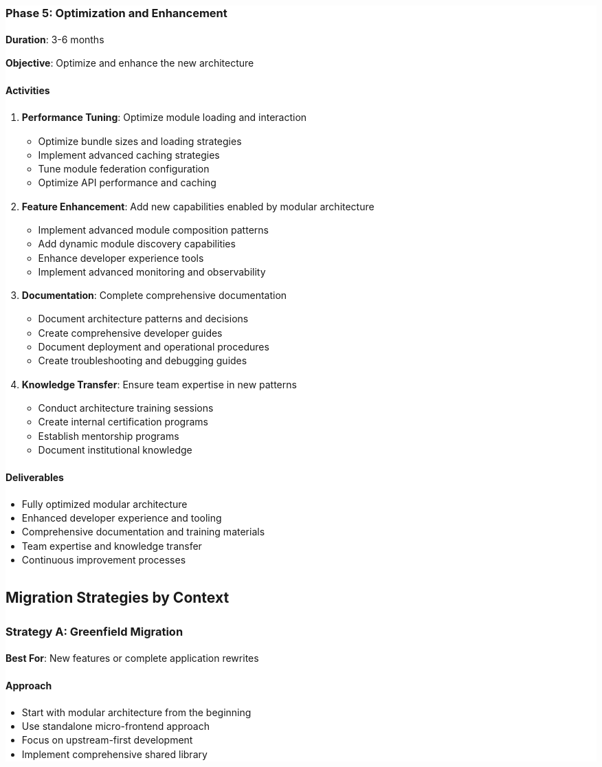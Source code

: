 ### Phase 5: Optimization and Enhancement

**Duration**: 3-6 months

**Objective**: Optimize and enhance the new architecture

#### Activities

1. **Performance Tuning**: Optimize module loading and interaction

   - Optimize bundle sizes and loading strategies
   - Implement advanced caching strategies
   - Tune module federation configuration
   - Optimize API performance and caching

2. **Feature Enhancement**: Add new capabilities enabled by modular architecture

   - Implement advanced module composition patterns
   - Add dynamic module discovery capabilities
   - Enhance developer experience tools
   - Implement advanced monitoring and observability

3. **Documentation**: Complete comprehensive documentation

   - Document architecture patterns and decisions
   - Create comprehensive developer guides
   - Document deployment and operational procedures
   - Create troubleshooting and debugging guides

4. **Knowledge Transfer**: Ensure team expertise in new patterns

   - Conduct architecture training sessions
   - Create internal certification programs
   - Establish mentorship programs
   - Document institutional knowledge

#### Deliverables

- Fully optimized modular architecture
- Enhanced developer experience and tooling
- Comprehensive documentation and training materials
- Team expertise and knowledge transfer
- Continuous improvement processes

## Migration Strategies by Context

### Strategy A: Greenfield Migration

**Best For**: New features or complete application rewrites

#### Approach
- Start with modular architecture from the beginning
- Use standalone micro-frontend approach
- Focus on upstream-first development
- Implement comprehensive shared library
